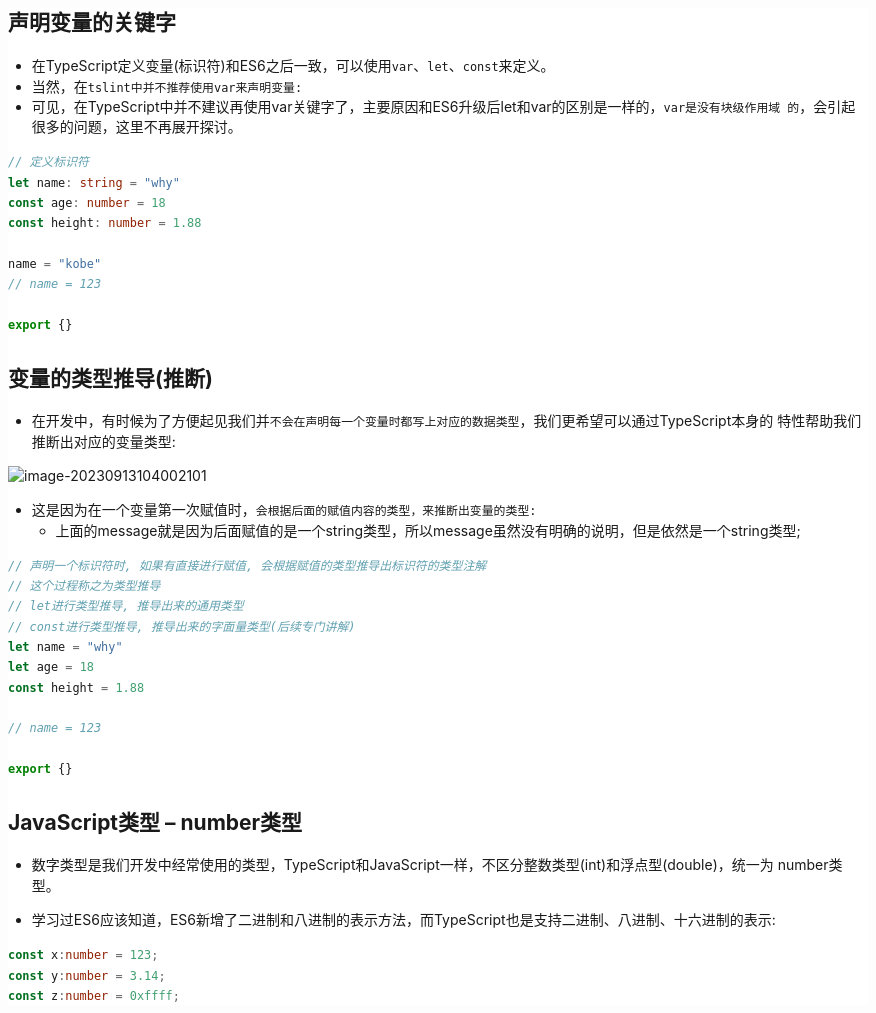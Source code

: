 

## 声明变量的关键字

- 在TypeScript定义变量(标识符)和ES6之后一致，可以使用`var`、`let`、`const`来定义。
- 当然，在`tslint中并不推荐使用var来声明变量:`
- 可见，在TypeScript中并不建议再使用var关键字了，主要原因和ES6升级后let和var的区别是一样的，`var是没有块级作用域 的`，会引起很多的问题，这里不再展开探讨。

```ts
// 定义标识符
let name: string = "why"
const age: number = 18
const height: number = 1.88

name = "kobe"
// name = 123

export {}

```

## 变量的类型推导(推断)

- 在开发中，有时候为了方便起见我们并`不会在声明每一个变量时都写上对应的数据类型`，我们更希望可以通过TypeScript本身的 特性帮助我们推断出对应的变量类型:

![image-20230913104002101](https://cdn.jsdelivr.net/gh/OneOneT/images@main/image-20230913104002101.png)

- 这是因为在一个变量第一次赋值时，`会根据后面的赋值内容的类型，来推断出变量的类型:`
  - 上面的message就是因为后面赋值的是一个string类型，所以message虽然没有明确的说明，但是依然是一个string类型;

```ts
// 声明一个标识符时, 如果有直接进行赋值, 会根据赋值的类型推导出标识符的类型注解
// 这个过程称之为类型推导
// let进行类型推导, 推导出来的通用类型
// const进行类型推导, 推导出来的字面量类型(后续专门讲解)
let name = "why"
let age = 18
const height = 1.88

// name = 123

export {}
```

## JavaScript类型 – number类型 

- 数字类型是我们开发中经常使用的类型，TypeScript和JavaScript一样，不区分整数类型(int)和浮点型(double)，统一为 number类型。

- 学习过ES6应该知道，ES6新增了二进制和八进制的表示方法，而TypeScript也是支持二进制、八进制、十六进制的表示:

```ts
const x:number = 123;
const y:number = 3.14;
const z:number = 0xffff;
```
